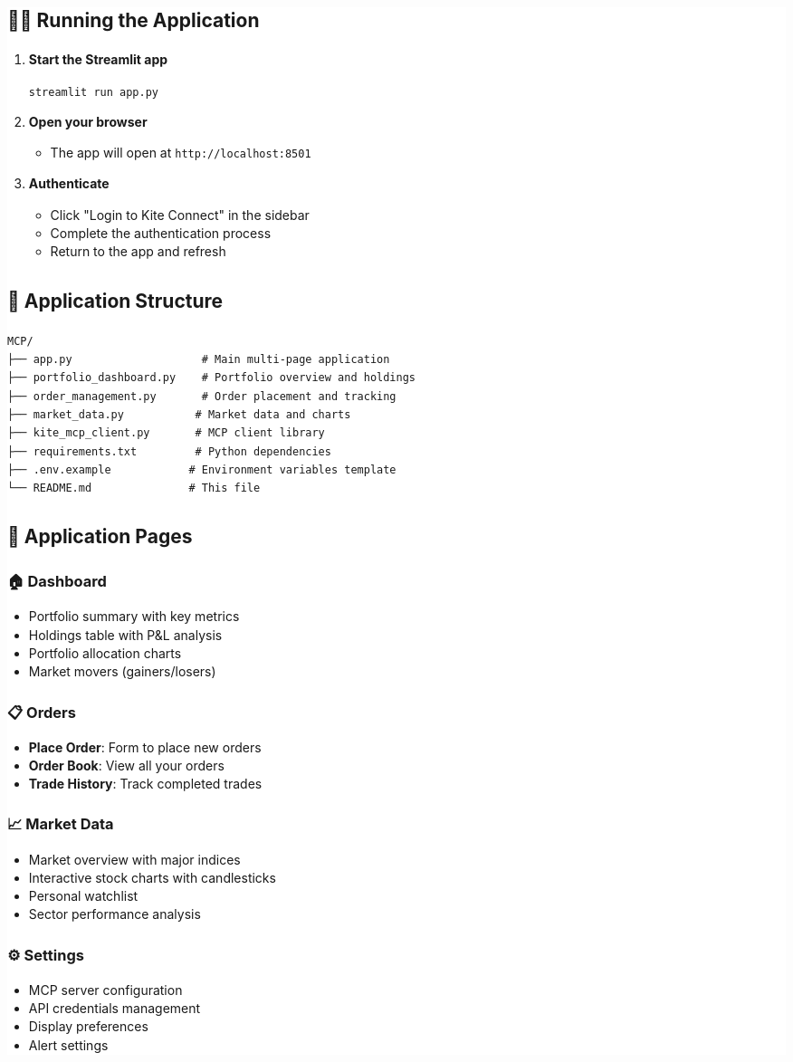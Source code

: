 ## 🏃‍♂️ Running the Application

1. **Start the Streamlit app**
   ```bash
   streamlit run app.py
   ```

2. **Open your browser**
   - The app will open at `http://localhost:8501`

3. **Authenticate**
   - Click "Login to Kite Connect" in the sidebar
   - Complete the authentication process
   - Return to the app and refresh

## 📱 Application Structure

```
MCP/
├── app.py                    # Main multi-page application
├── portfolio_dashboard.py    # Portfolio overview and holdings
├── order_management.py       # Order placement and tracking
├── market_data.py           # Market data and charts
├── kite_mcp_client.py       # MCP client library
├── requirements.txt         # Python dependencies
├── .env.example            # Environment variables template
└── README.md               # This file
```

## 🎯 Application Pages

### 🏠 Dashboard
- Portfolio summary with key metrics
- Holdings table with P&L analysis
- Portfolio allocation charts
- Market movers (gainers/losers)

### 📋 Orders
- **Place Order**: Form to place new orders
- **Order Book**: View all your orders
- **Trade History**: Track completed trades

### 📈 Market Data
- Market overview with major indices
- Interactive stock charts with candlesticks
- Personal watchlist
- Sector performance analysis

### ⚙️ Settings
- MCP server configuration
- API credentials management
- Display preferences
- Alert settings
